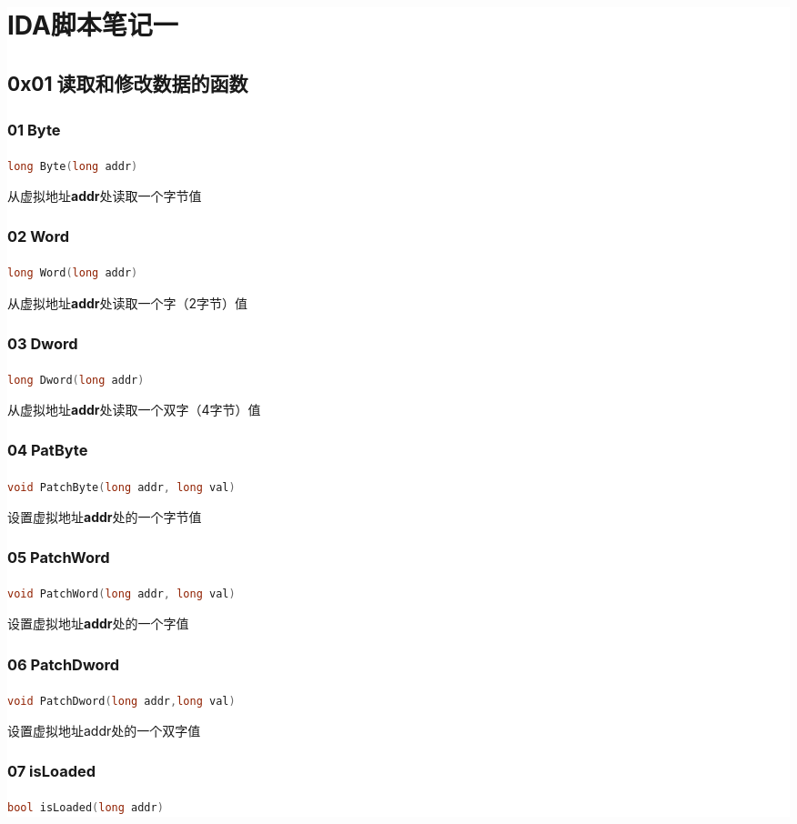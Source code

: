 # IDA脚本笔记一

## 0x01 读取和修改数据的函数

### 01 Byte

```c
long Byte(long addr)
```

从虚拟地址**addr**处读取一个字节值

### 02 Word

```c
long Word(long addr)
```

从虚拟地址**addr**处读取一个字（2字节）值

### 03 Dword

```c
long Dword(long addr)
```

从虚拟地址**addr**处读取一个双字（4字节）值

### 04 PatByte

```c
void PatchByte(long addr, long val)
```

设置虚拟地址**addr**处的一个字节值

### 05 PatchWord

```c
void PatchWord(long addr, long val)
```

设置虚拟地址**addr**处的一个字值

### 06 PatchDword

```c
void PatchDword(long addr,long val)
```

设置虚拟地址addr处的一个双字值

### 07 isLoaded

```c
bool isLoaded(long addr)
```
